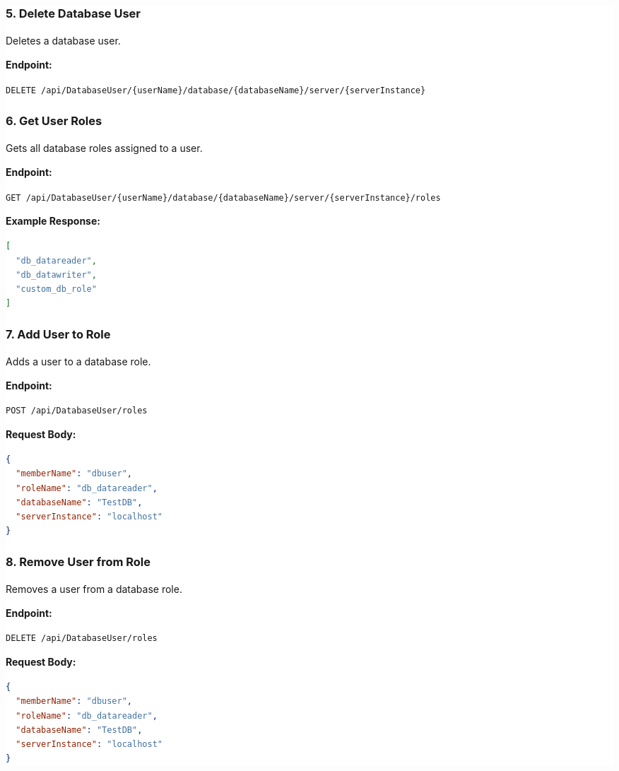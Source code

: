 ### 5. Delete Database User

Deletes a database user.

**Endpoint:**
```http
DELETE /api/DatabaseUser/{userName}/database/{databaseName}/server/{serverInstance}
```

### 6. Get User Roles

Gets all database roles assigned to a user.

**Endpoint:**
```http
GET /api/DatabaseUser/{userName}/database/{databaseName}/server/{serverInstance}/roles
```

**Example Response:**
```json
[
  "db_datareader",
  "db_datawriter",
  "custom_db_role"
]
```

### 7. Add User to Role

Adds a user to a database role.

**Endpoint:**
```http
POST /api/DatabaseUser/roles
```

**Request Body:**
```json
{
  "memberName": "dbuser",
  "roleName": "db_datareader",
  "databaseName": "TestDB",
  "serverInstance": "localhost"
}
```

### 8. Remove User from Role

Removes a user from a database role.

**Endpoint:**
```http
DELETE /api/DatabaseUser/roles
```

**Request Body:**
```json
{
  "memberName": "dbuser",
  "roleName": "db_datareader",
  "databaseName": "TestDB",
  "serverInstance": "localhost"
}
```
